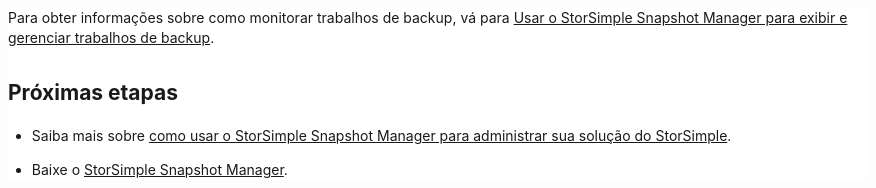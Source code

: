 Para obter informações sobre como monitorar trabalhos de backup, vá para [Usar o StorSimple Snapshot Manager para exibir e gerenciar trabalhos de backup](storsimple-snapshot-manager-manage-backup-jobs.md).


## Próximas etapas

- Saiba mais sobre [como usar o StorSimple Snapshot Manager para administrar sua solução do StorSimple](storsimple-snapshot-manager-admin.md).

- Baixe o [StorSimple Snapshot Manager](https://www.microsoft.com/download/details.aspx?id=44220).

